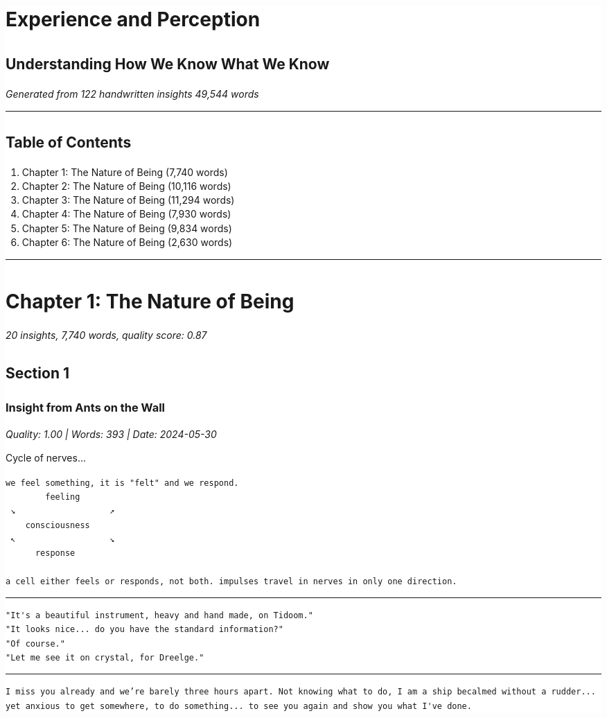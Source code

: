 # Experience and Perception
## Understanding How We Know What We Know

*Generated from 122 handwritten insights*
*49,544 words*

---

## Table of Contents

1. Chapter 1: The Nature of Being (7,740 words)
2. Chapter 2: The Nature of Being (10,116 words)
3. Chapter 3: The Nature of Being (11,294 words)
4. Chapter 4: The Nature of Being (7,930 words)
5. Chapter 5: The Nature of Being (9,834 words)
6. Chapter 6: The Nature of Being (2,630 words)

---

# Chapter 1: The Nature of Being

*20 insights, 7,740 words, quality score: 0.87*

## Section 1

### Insight from Ants on the Wall
*Quality: 1.00 | Words: 393 | Date: 2024-05-30*

Cycle of nerves...

    we feel something, it is "felt" and we respond.
            feeling
     ↘️                   ↗️
        consciousness
     ↖️                   ↘️
          response

    a cell either feels or responds, not both. impulses travel in nerves in only one direction.

---

    "It's a beautiful instrument, heavy and hand made, on Tidoom."
    "It looks nice... do you have the standard information?"
    "Of course."
    "Let me see it on crystal, for Dreelge."

---

    I miss you already and we’re barely three hours apart. Not knowing what to do, I am a ship becalmed without a rudder... yet anxious to get somewhere, to do something... to see you again and show you what I've done.
